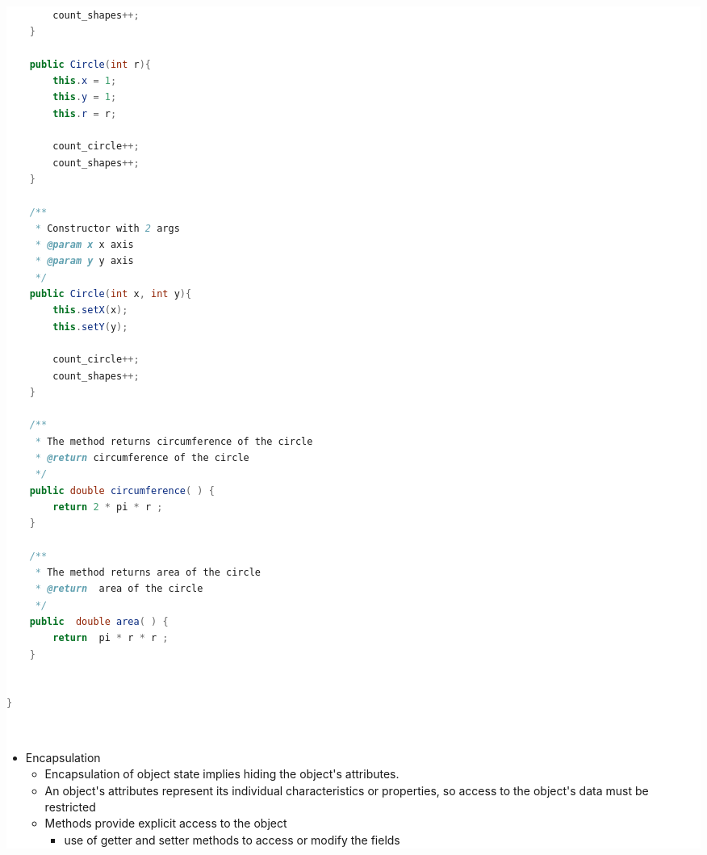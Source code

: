 ~~~java
		count_shapes++;
	}
	
	public Circle(int r){
		this.x = 1;
		this.y = 1;
		this.r = r;

		count_circle++; 
		count_shapes++;
	}
	
	/**
	 * Constructor with 2 args 
	 * @param x x axis
	 * @param y y axis
	 */
	public Circle(int x, int y){
		this.setX(x);
		this.setY(y);

		count_circle++; 
		count_shapes++;
	}	

	/**
	 * The method returns circumference of the circle
	 * @return circumference of the circle
	 */
	public double circumference( ) {  
		return 2 * pi * r ; 
	}

	/**
	 * The method returns area of the circle
	 * @return  area of the circle
	 */
	public  double area( ) {
		return  pi * r * r ; 
	}

	
}

~~~
&nbsp;

- Encapsulation
   - Encapsulation of object state implies hiding the object's attributes.
   - An object's attributes represent its individual characteristics or properties, so access to the object's data must be restricted
   - Methods provide explicit access to the object
      - use of getter and setter methods to access or modify the fields
